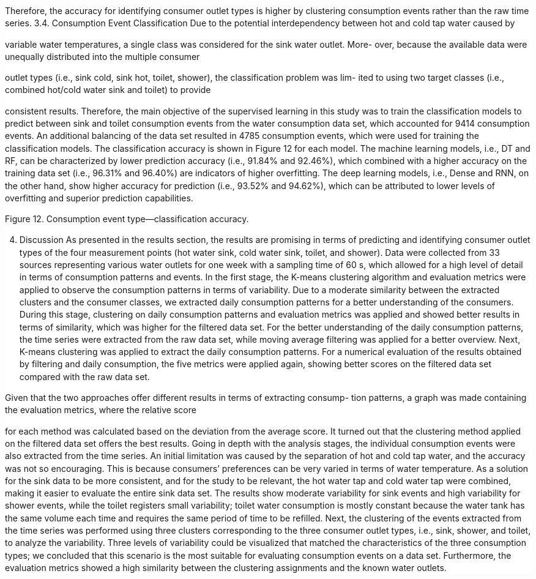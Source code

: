 Therefore, the accuracy for identifying consumer outlet types is higher by clustering
consumption events rather than the raw time series.
3.4. Consumption Event Classification
Due to the potential interdependency between hot and cold tap water caused by

variable water temperatures, a single class was considered for the sink water outlet. More-
over, because the available data were unequally distributed into the multiple consumer

outlet types (i.e., sink cold, sink hot, toilet, shower), the classification problem was lim-
ited to using two target classes (i.e., combined hot/cold water sink and toilet) to provide

consistent results.
Therefore, the main objective of the supervised learning in this study was to train
the classification models to predict between sink and toilet consumption events from the
water consumption data set, which accounted for 9414 consumption events. An additional
balancing of the data set resulted in 4785 consumption events, which were used for training
the classification models.
The classification accuracy is shown in Figure 12 for each model. The machine learning
models, i.e., DT and RF, can be characterized by lower prediction accuracy (i.e., 91.84%
and 92.46%), which combined with a higher accuracy on the training data set (i.e., 96.31%
and 96.40%) are indicators of higher overfitting. The deep learning models, i.e., Dense and
RNN, on the other hand, show higher accuracy for prediction (i.e., 93.52% and 94.62%),
which can be attributed to lower levels of overfitting and superior prediction capabilities.

Figure 12. Consumption event type—classification accuracy.

4. Discussion
As presented in the results section, the results are promising in terms of predicting
and identifying consumer outlet types of the four measurement points (hot water sink, cold
water sink, toilet, and shower). Data were collected from 33 sources representing various
water outlets for one week with a sampling time of 60 s, which allowed for a high level of
detail in terms of consumption patterns and events.
In the first stage, the K-means clustering algorithm and evaluation metrics were
applied to observe the consumption patterns in terms of variability. Due to a moderate
similarity between the extracted clusters and the consumer classes, we extracted daily
consumption patterns for a better understanding of the consumers. During this stage,
clustering on daily consumption patterns and evaluation metrics was applied and showed
better results in terms of similarity, which was higher for the filtered data set.
For the better understanding of the daily consumption patterns, the time series were
extracted from the raw data set, while moving average filtering was applied for a better
overview. Next, K-means clustering was applied to extract the daily consumption patterns.
For a numerical evaluation of the results obtained by filtering and daily consumption, the
five metrics were applied again, showing better scores on the filtered data set compared
with the raw data set.

Given that the two approaches offer different results in terms of extracting consump-
tion patterns, a graph was made containing the evaluation metrics, where the relative score

for each method was calculated based on the deviation from the average score. It turned out
that the clustering method applied on the filtered data set offers the best results.
Going in depth with the analysis stages, the individual consumption events were also
extracted from the time series. An initial limitation was caused by the separation of hot
and cold tap water, and the accuracy was not so encouraging. This is because consumers’
preferences can be very varied in terms of water temperature. As a solution for the sink
data to be more consistent, and for the study to be relevant, the hot water tap and cold
water tap were combined, making it easier to evaluate the entire sink data set. The results
show moderate variability for sink events and high variability for shower events, while
the toilet registers small variability; toilet water consumption is mostly constant because
the water tank has the same volume each time and requires the same period of time to be
refilled.
Next, the clustering of the events extracted from the time series was performed using
three clusters corresponding to the three consumer outlet types, i.e., sink, shower, and toilet,
to analyze the variability. Three levels of variability could be visualized that matched the
characteristics of the three consumption types; we concluded that this scenario is the most
suitable for evaluating consumption events on a data set. Furthermore, the evaluation metrics
showed a high similarity between the clustering assignments and the known water outlets.

